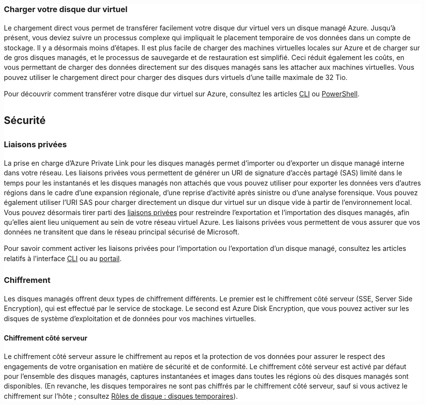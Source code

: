 ### <a name="upload-your-vhd"></a>Charger votre disque dur virtuel

Le chargement direct vous permet de transférer facilement votre disque dur virtuel vers un disque managé Azure. Jusqu’à présent, vous deviez suivre un processus complexe qui impliquait le placement temporaire de vos données dans un compte de stockage. Il y a désormais moins d’étapes. Il est plus facile de charger des machines virtuelles locales sur Azure et de charger sur de gros disques managés, et le processus de sauvegarde et de restauration est simplifié. Ceci réduit également les coûts, en vous permettant de charger des données directement sur des disques managés sans les attacher aux machines virtuelles. Vous pouvez utiliser le chargement direct pour charger des disques durs virtuels d’une taille maximale de 32 Tio.

Pour découvrir comment transférer votre disque dur virtuel sur Azure, consultez les articles [CLI](linux/disks-upload-vhd-to-managed-disk-cli.md) ou [PowerShell](windows/disks-upload-vhd-to-managed-disk-powershell.md).

## <a name="security"></a>Sécurité

### <a name="private-links"></a>Liaisons privées

La prise en charge d’Azure Private Link pour les disques managés permet d’importer ou d’exporter un disque managé interne dans votre réseau. Les liaisons privées vous permettent de générer un URI de signature d’accès partagé (SAS) limité dans le temps pour les instantanés et les disques managés non attachés que vous pouvez utiliser pour exporter les données vers d’autres régions dans le cadre d’une expansion régionale, d’une reprise d’activité après sinistre ou d’une analyse forensique. Vous pouvez également utiliser l’URI SAS pour charger directement un disque dur virtuel sur un disque vide à partir de l’environnement local. Vous pouvez désormais tirer parti des [liaisons privées](../private-link/private-link-overview.md) pour restreindre l’exportation et l’importation des disques managés, afin qu’elles aient lieu uniquement au sein de votre réseau virtuel Azure. Les liaisons privées vous permettent de vous assurer que vos données ne transitent que dans le réseau principal sécurisé de Microsoft.

Pour savoir comment activer les liaisons privées pour l’importation ou l’exportation d’un disque managé, consultez les articles relatifs à l’interface [CLI](linux/disks-export-import-private-links-cli.md) ou au [portail](disks-enable-private-links-for-import-export-portal.md).

### <a name="encryption"></a>Chiffrement

Les disques managés offrent deux types de chiffrement différents. Le premier est le chiffrement côté serveur (SSE, Server Side Encryption), qui est effectué par le service de stockage. Le second est Azure Disk Encryption, que vous pouvez activer sur les disques de système d’exploitation et de données pour vos machines virtuelles.

#### <a name="server-side-encryption"></a>Chiffrement côté serveur

Le chiffrement côté serveur assure le chiffrement au repos et la protection de vos données pour assurer le respect des engagements de votre organisation en matière de sécurité et de conformité. Le chiffrement côté serveur est activé par défaut pour l’ensemble des disques managés, captures instantanées et images dans toutes les régions où des disques managés sont disponibles. (En revanche, les disques temporaires ne sont pas chiffrés par le chiffrement côté serveur, sauf si vous activez le chiffrement sur l’hôte ; consultez [Rôles de disque : disques temporaires](#temporary-disk)).
